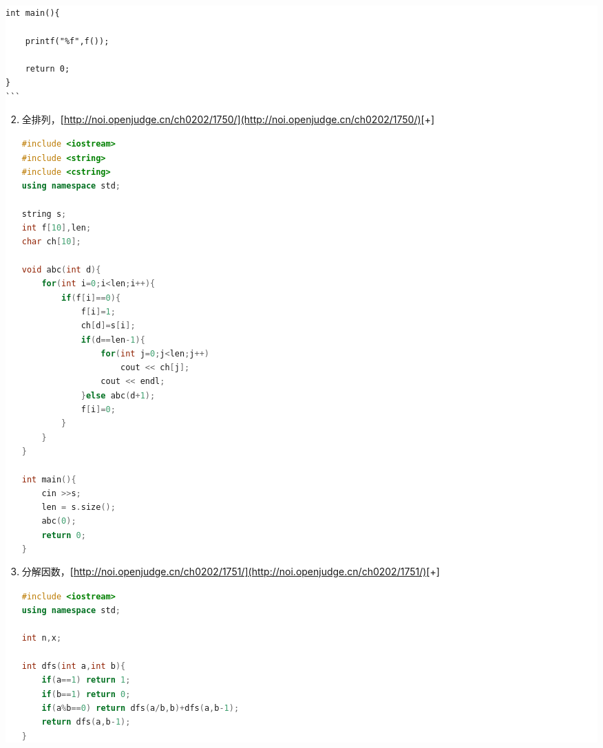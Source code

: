 	int main(){
		
		printf("%f",f());

		return 0;
	}
	```
2. 全排列，[http://noi.openjudge.cn/ch0202/1750/](http://noi.openjudge.cn/ch0202/1750/)<label onclick="doShow(this)" style="cursor:pointer;">[+]</label>
	```c++ {.line-numbers .fold}
	#include <iostream>
	#include <string>
	#include <cstring>
	using namespace std;

	string s;
	int f[10],len;
	char ch[10];

	void abc(int d){
		for(int i=0;i<len;i++){
			if(f[i]==0){
				f[i]=1;
				ch[d]=s[i];
				if(d==len-1){
					for(int j=0;j<len;j++)
						cout << ch[j];
					cout << endl;
				}else abc(d+1);
				f[i]=0;
			}
		}
	}

	int main(){
		cin >>s;
		len = s.size();
		abc(0);
		return 0;
	}
	```
3. 分解因数，[http://noi.openjudge.cn/ch0202/1751/](http://noi.openjudge.cn/ch0202/1751/)<label onclick="doShow(this)" style="cursor:pointer;">[+]</label>
	```c++ {.line-numbers .fold}
	#include <iostream>
	using namespace std;

	int n,x;

	int dfs(int a,int b){
		if(a==1) return 1;
		if(b==1) return 0;
		if(a%b==0) return dfs(a/b,b)+dfs(a,b-1);
		return dfs(a,b-1);
	} 
